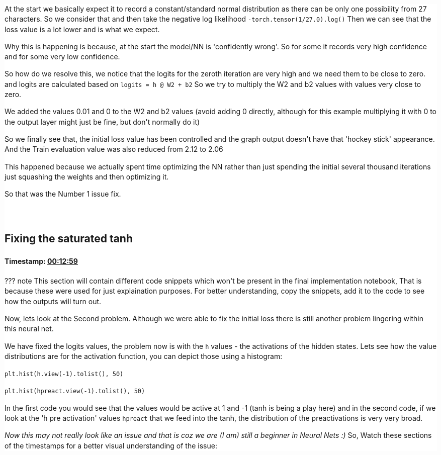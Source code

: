 At the start we basically expect it to record a constant/standard normal distribution as there can be only one possibility from 27 characters. So we consider that and then take the negative log likelihood `-torch.tensor(1/27.0).log()` 
Then we can see that the loss value is a lot lower and is what we expect.

Why this is happening is because, at the start the model/NN is 'confidently wrong'. So for some it records very high confidence and for some very low confidence.

So how do we resolve this,
we notice that the logits for the zeroth iteration are very high and we need them to be close to zero.
and logits are calculated based on `logits = h @ W2 + b2`
So we try to multiply the W2 and b2 values with values very close to zero.

We added the values 0.01 and 0 to the W2 and b2 values (avoid adding 0 directly, although for this example multiplying it with 0 to the output layer might just be fine, but don't normally do it)

So we finally see that, the initial loss value has been controlled and the graph output doesn't have that 'hockey stick' appearance. And the Train evaluation value was also reduced from 2.12 to 2.06

This happened because we actually spent time optimizing the NN rather than just spending the initial several thousand iterations just squashing the weights and then optimizing it. 

So that was the Number 1 issue fix.

&nbsp;

## Fixing the saturated tanh 

#### **Timestamp:** [00:12:59](https://www.youtube.com/watch?v=P6sfmUTpUmc&t=779s) 

??? note
	This section will contain different code snippets which won't be present in the final implementation notebook, That is because these were used for just explaination purposes. For better understanding, copy the snippets, add it to the code to see how the outputs will turn out.

Now, lets look at the Second problem. Although we were able to fix the initial loss there is still another problem lingering within this neural net. 

We have fixed the logits values, the problem now is with the `h` values - the activations of the hidden states.
Lets see how the value distributions are for the activation function, you can depict those using a histogram:

```
plt.hist(h.view(-1).tolist(), 50)
```

```
plt.hist(hpreact.view(-1).tolist(), 50)
```

In the first code you would see that the values would be active at 1 and -1 (tanh is being a play here) and in the second code, if we look at the 'h pre activation' values `hpreact` that we feed into the tanh, the distribution of the preactivations is very very broad.

*Now this may not really look like an issue and that is coz we are (I am) still a beginner in Neural Nets :)* So, Watch these sections of the timestamps for a better visual understanding of the issue:
